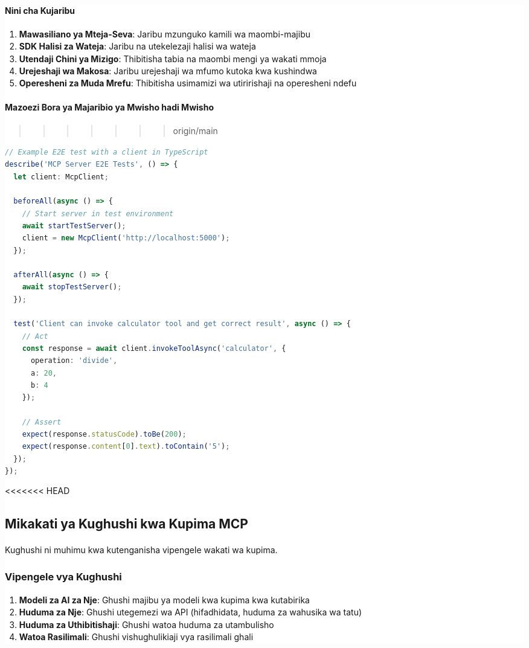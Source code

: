#### Nini cha Kujaribu

1. **Mawasiliano ya Mteja-Seva**: Jaribu mzunguko kamili wa maombi-majibu
2. **SDK Halisi za Wateja**: Jaribu na utekelezaji halisi wa wateja
3. **Utendaji Chini ya Mizigo**: Thibitisha tabia na maombi mengi ya wakati mmoja
4. **Urejeshaji wa Makosa**: Jaribu urejeshaji wa mfumo kutoka kwa kushindwa
5. **Operesheni za Muda Mrefu**: Thibitisha usimamizi wa utiririshaji na operesheni ndefu

#### Mazoezi Bora ya Majaribio ya Mwisho hadi Mwisho
>>>>>>> origin/main

```typescript
// Example E2E test with a client in TypeScript
describe('MCP Server E2E Tests', () => {
  let client: McpClient;
  
  beforeAll(async () => {
    // Start server in test environment
    await startTestServer();
    client = new McpClient('http://localhost:5000');
  });
  
  afterAll(async () => {
    await stopTestServer();
  });
  
  test('Client can invoke calculator tool and get correct result', async () => {
    // Act
    const response = await client.invokeToolAsync('calculator', {
      operation: 'divide',
      a: 20,
      b: 4
    });
    
    // Assert
    expect(response.statusCode).toBe(200);
    expect(response.content[0].text).toContain('5');
  });
});
```

<<<<<<< HEAD
## Mikakati ya Kughushi kwa Kupima MCP

Kughushi ni muhimu kwa kutenganisha vipengele wakati wa kupima.

### Vipengele vya Kughushi

1. **Modeli za AI za Nje**: Ghushi majibu ya modeli kwa kupima kwa kutabirika  
2. **Huduma za Nje**: Ghushi utegemezi wa API (hifadhidata, huduma za wahusika wa tatu)  
3. **Huduma za Uthibitishaji**: Ghushi watoa huduma za utambulisho  
4. **Watoa Rasilimali**: Ghushi vishughulikiaji vya rasilimali ghali  
